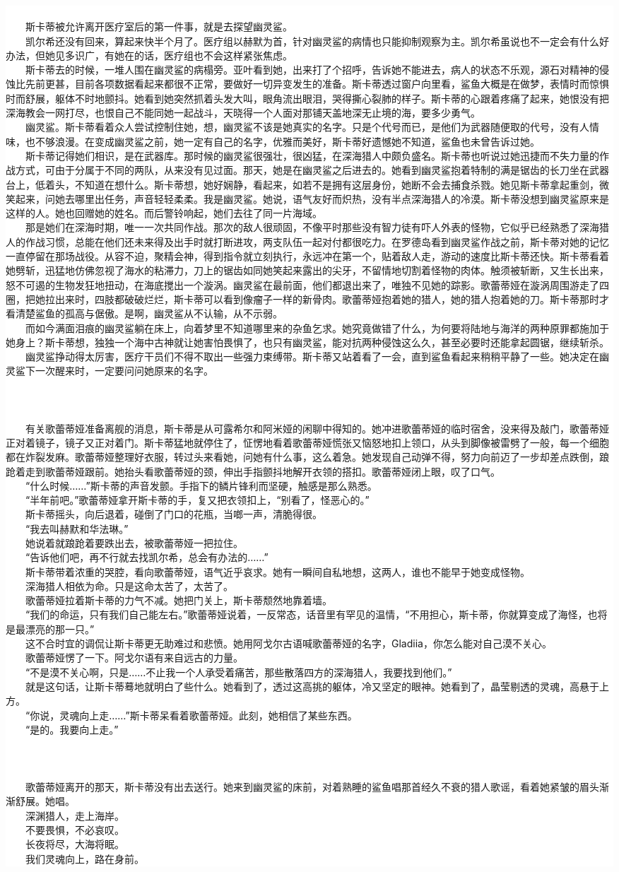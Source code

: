 <br/>&emsp;&emsp;斯卡蒂被允许离开医疗室后的第一件事，就是去探望幽灵鲨。
<br/>&emsp;&emsp;凯尔希还没有回来，算起来快半个月了。医疗组以赫默为首，针对幽灵鲨的病情也只能抑制观察为主。凯尔希虽说也不一定会有什么好办法，但她见多识广，有她在的话，医疗组也不会这样紧张焦虑。
<br/>&emsp;&emsp;斯卡蒂去的时候，一堆人围在幽灵鲨的病榻旁。亚叶看到她，出来打了个招呼，告诉她不能进去，病人的状态不乐观，源石对精神的侵蚀比先前更甚，目前各项数据看起来都很不正常，要做好一切异变发生的准备。斯卡蒂透过窗户向里看，鲨鱼大概是在做梦，表情时而惊惧时而舒展，躯体不时地颤抖。她看到她突然抓着头发大叫，眼角流出眼泪，哭得撕心裂肺的样子。斯卡蒂的心跟着疼痛了起来，她恨没有把深海教会一网打尽，也恨自己不能同她一起战斗，天晓得一个人面对那铺天盖地深无止境的海，要多少勇气。
<br/>&emsp;&emsp;幽灵鲨。斯卡蒂看着众人尝试控制住她，想，幽灵鲨不该是她真实的名字。只是个代号而已，是他们为武器随便取的代号，没有人情味，也不够浪漫。在变成幽灵鲨之前，她一定有自己的名字，优雅而美好，斯卡蒂好遗憾她不知道，鲨鱼也未曾告诉过她。
<br/>&emsp;&emsp;斯卡蒂记得她们相识，是在武器库。那时候的幽灵鲨很强壮，很凶猛，在深海猎人中颇负盛名。斯卡蒂也听说过她迅捷而不失力量的作战方式，可由于分属于不同的两队，从来没有见过面。那天，她是在幽灵鲨之后进去的。她看到幽灵鲨抱着特制的满是锯齿的长刀坐在武器台上，低着头，不知道在想什么。斯卡蒂想，她好娴静，看起来，如若不是拥有这层身份，她断不会去捕食杀戮。她见斯卡蒂拿起重剑，微笑起来，问她去哪里出任务，声音轻轻柔柔。我是幽灵鲨。她说，语气友好而炽热，没有半点深海猎人的冷漠。斯卡蒂没想到幽灵鲨原来是这样的人。她也回赠她的姓名。而后警铃响起，她们去往了同一片海域。
<br/>&emsp;&emsp;那是她们在深海时期，唯一一次共同作战。那次的敌人很顽固，不像平时那些没有智力徒有吓人外表的怪物，它似乎已经熟悉了深海猎人的作战习惯，总能在他们还未来得及出手时就打断进攻，两支队伍一起对付都很吃力。在罗德岛看到幽灵鲨作战之前，斯卡蒂对她的记忆一直停留在那场战役。从容不迫，聚精会神，得到指令就立刻执行，永远冲在第一个，贴着敌人走，游动的速度比斯卡蒂还快。斯卡蒂看着她劈斩，迅猛地仿佛忽视了海水的粘滞力，刀上的锯齿如同她笑起来露出的尖牙，不留情地切割着怪物的肉体。触须被斩断，又生长出来，怒不可遏的生物发狂地扭动，在海底搅出一个漩涡。幽灵鲨在最前面，他们都退出来了，唯独不见她的踪影。歌蕾蒂娅在漩涡周围游走了四圈，把她拉出来时，四肢都破破烂烂，斯卡蒂可以看到像瘤子一样的新骨肉。歌蕾蒂娅抱着她的猎人，她的猎人抱着她的刀。斯卡蒂那时才看清楚鲨鱼的孤高与倨傲。是啊，幽灵鲨从不认输，从不示弱。
<br/>&emsp;&emsp;而如今满面泪痕的幽灵鲨躺在床上，向着梦里不知道哪里来的杂鱼乞求。她究竟做错了什么，为何要将陆地与海洋的两种原罪都施加于她身上？斯卡蒂想，独独一个海中古神就让她害怕畏惧了，也只有幽灵鲨，能对抗两种侵蚀这么久，甚至必要时还能拿起圆锯，继续斩杀。
<br/>&emsp;&emsp;幽灵鲨挣动得太厉害，医疗干员们不得不取出一些强力束缚带。斯卡蒂又站着看了一会，直到鲨鱼看起来稍稍平静了一些。她决定在幽灵鲨下一次醒来时，一定要问问她原来的名字。
<br/>&emsp;&emsp;
<br/>&emsp;&emsp;
<br/>&emsp;&emsp;
<br/>&emsp;&emsp;有关歌蕾蒂娅准备离舰的消息，斯卡蒂是从可露希尔和阿米娅的闲聊中得知的。她冲进歌蕾蒂娅的临时宿舍，没来得及敲门，歌蕾蒂娅正对着镜子，镜子又正对着门。斯卡蒂猛地就停住了，怔愣地看着歌蕾蒂娅慌张又恼怒地扣上领口，从头到脚像被雷劈了一般，每一个细胞都在炸裂发麻。歌蕾蒂娅整理好衣服，转过头来看她，问她有什么事，这么着急。她发现自己动弹不得，努力向前迈了一步却差点跌倒，踉跄着走到歌蕾蒂娅跟前。她抬头看歌蕾蒂娅的颈，伸出手指颤抖地解开衣领的搭扣。歌蕾蒂娅闭上眼，叹了口气。
<br/>&emsp;&emsp;“什么时候……”斯卡蒂的声音发颤。手指下的鳞片锋利而坚硬，触感是那么熟悉。
<br/>&emsp;&emsp;“半年前吧。”歌蕾蒂娅拿开斯卡蒂的手，复又把衣领扣上，“别看了，怪恶心的。”
<br/>&emsp;&emsp;斯卡蒂摇头，向后退着，碰倒了门口的花瓶，当啷一声，清脆得很。
<br/>&emsp;&emsp;“我去叫赫默和华法琳。”
<br/>&emsp;&emsp;她说着就踉跄着要跌出去，被歌蕾蒂娅一把拉住。
<br/>&emsp;&emsp;“告诉他们吧，再不行就去找凯尔希，总会有办法的……”
<br/>&emsp;&emsp;斯卡蒂带着浓重的哭腔，看向歌蕾蒂娅，语气近乎哀求。她有一瞬间自私地想，这两人，谁也不能早于她变成怪物。
<br/>&emsp;&emsp;深海猎人相依为命。只是这命太苦了，太苦了。
<br/>&emsp;&emsp;歌蕾蒂娅拉着斯卡蒂的力气不减。她把门关上，斯卡蒂颓然地靠着墙。
<br/>&emsp;&emsp;“我们的命运，只有我们自己能左右。”歌蕾蒂娅说着，一反常态，话音里有罕见的温情，“不用担心，斯卡蒂，你就算变成了海怪，也将是最漂亮的那一只。”
<br/>&emsp;&emsp;这不合时宜的调侃让斯卡蒂更无助难过和悲愤。她用阿戈尔古语喊歌蕾蒂娅的名字，Gladiia，你怎么能对自己漠不关心。
<br/>&emsp;&emsp;歌蕾蒂娅愣了一下。阿戈尔语有来自远古的力量。
<br/>&emsp;&emsp;“不是漠不关心啊，只是……不止我一个人承受着痛苦，那些散落四方的深海猎人，我要找到他们。”
<br/>&emsp;&emsp;就是这句话，让斯卡蒂蓦地就明白了些什么。她看到了，透过这高挑的躯体，冷又坚定的眼神。她看到了，晶莹剔透的灵魂，高悬于上方。
<br/>&emsp;&emsp;“你说，灵魂向上走……”斯卡蒂呆看着歌蕾蒂娅。此刻，她相信了某些东西。
<br/>&emsp;&emsp;“是的。我要向上走。”
<br/>&emsp;&emsp;
<br/>&emsp;&emsp;
<br/>&emsp;&emsp;
<br/>&emsp;&emsp;歌蕾蒂娅离开的那天，斯卡蒂没有出去送行。她来到幽灵鲨的床前，对着熟睡的鲨鱼唱那首经久不衰的猎人歌谣，看着她紧皱的眉头渐渐舒展。她唱。
<br/>&emsp;&emsp;深渊猎人，走上海岸。
<br/>&emsp;&emsp;不要畏惧，不必哀叹。
<br/>&emsp;&emsp;长夜将尽，大海将眠。
<br/>&emsp;&emsp;我们灵魂向上，路在身前。


